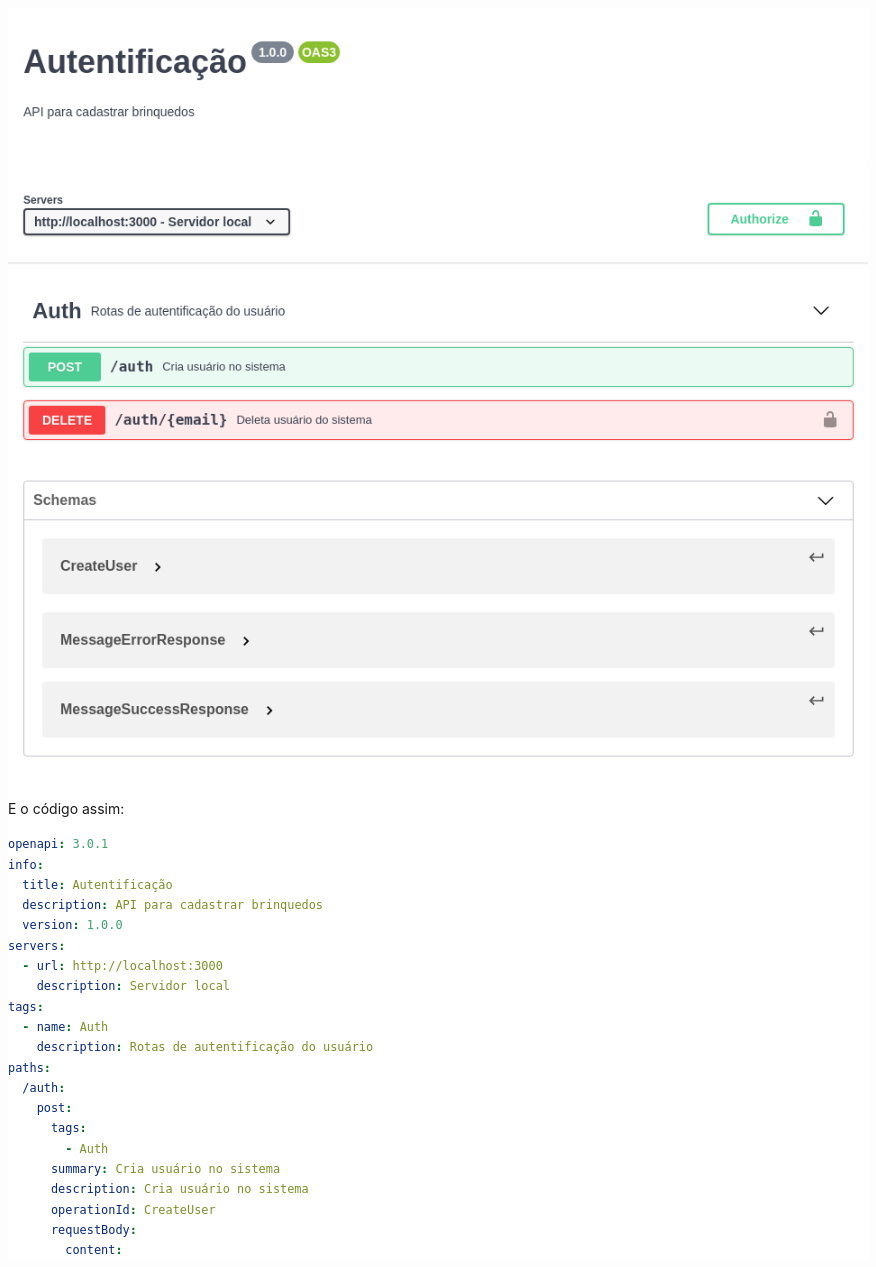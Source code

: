 ![Documentação](attachments/Clipboard_2021-05-18-21-03-24.png)

E o código assim:

```yaml
openapi: 3.0.1
info:
  title: Autentificação
  description: API para cadastrar brinquedos
  version: 1.0.0
servers:
  - url: http://localhost:3000
    description: Servidor local
tags:
  - name: Auth
    description: Rotas de autentificação do usuário
paths:
  /auth:
    post:
      tags:
        - Auth
      summary: Cria usuário no sistema
      description: Cria usuário no sistema
      operationId: CreateUser
      requestBody:
        content:
```